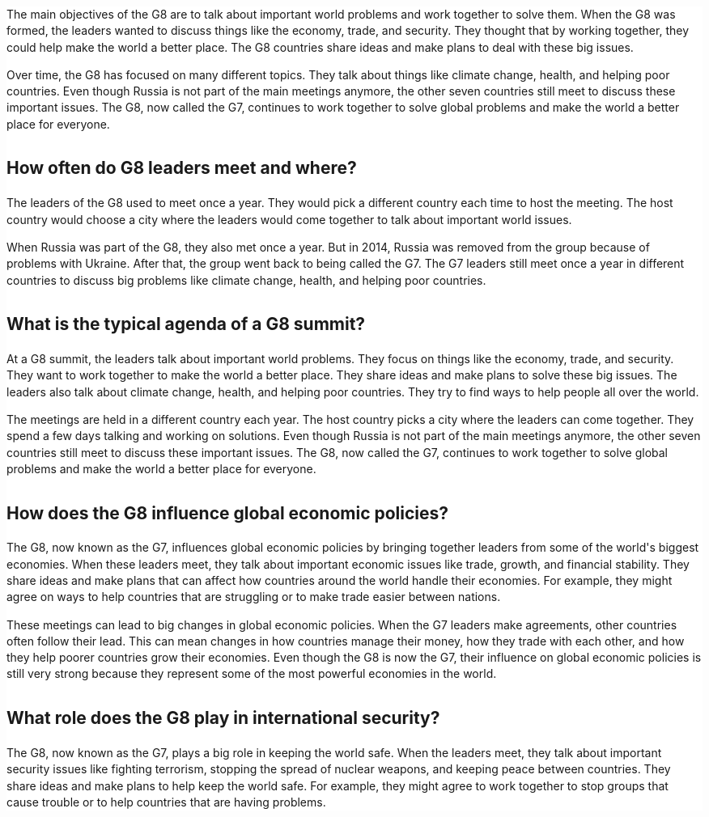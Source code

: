 The main objectives of the G8 are to talk about important world problems and work together to solve them. When the G8 was formed, the leaders wanted to discuss things like the economy, trade, and security. They thought that by working together, they could help make the world a better place. The G8 countries share ideas and make plans to deal with these big issues.

Over time, the G8 has focused on many different topics. They talk about things like climate change, health, and helping poor countries. Even though Russia is not part of the main meetings anymore, the other seven countries still meet to discuss these important issues. The G8, now called the G7, continues to work together to solve global problems and make the world a better place for everyone.

## How often do G8 leaders meet and where?

The leaders of the G8 used to meet once a year. They would pick a different country each time to host the meeting. The host country would choose a city where the leaders would come together to talk about important world issues.

When Russia was part of the G8, they also met once a year. But in 2014, Russia was removed from the group because of problems with Ukraine. After that, the group went back to being called the G7. The G7 leaders still meet once a year in different countries to discuss big problems like climate change, health, and helping poor countries.

## What is the typical agenda of a G8 summit?

At a G8 summit, the leaders talk about important world problems. They focus on things like the economy, trade, and security. They want to work together to make the world a better place. They share ideas and make plans to solve these big issues. The leaders also talk about climate change, health, and helping poor countries. They try to find ways to help people all over the world.

The meetings are held in a different country each year. The host country picks a city where the leaders can come together. They spend a few days talking and working on solutions. Even though Russia is not part of the main meetings anymore, the other seven countries still meet to discuss these important issues. The G8, now called the G7, continues to work together to solve global problems and make the world a better place for everyone.

## How does the G8 influence global economic policies?

The G8, now known as the G7, influences global economic policies by bringing together leaders from some of the world's biggest economies. When these leaders meet, they talk about important economic issues like trade, growth, and financial stability. They share ideas and make plans that can affect how countries around the world handle their economies. For example, they might agree on ways to help countries that are struggling or to make trade easier between nations.

These meetings can lead to big changes in global economic policies. When the G7 leaders make agreements, other countries often follow their lead. This can mean changes in how countries manage their money, how they trade with each other, and how they help poorer countries grow their economies. Even though the G8 is now the G7, their influence on global economic policies is still very strong because they represent some of the most powerful economies in the world.

## What role does the G8 play in international security?

The G8, now known as the G7, plays a big role in keeping the world safe. When the leaders meet, they talk about important security issues like fighting terrorism, stopping the spread of nuclear weapons, and keeping peace between countries. They share ideas and make plans to help keep the world safe. For example, they might agree to work together to stop groups that cause trouble or to help countries that are having problems.
